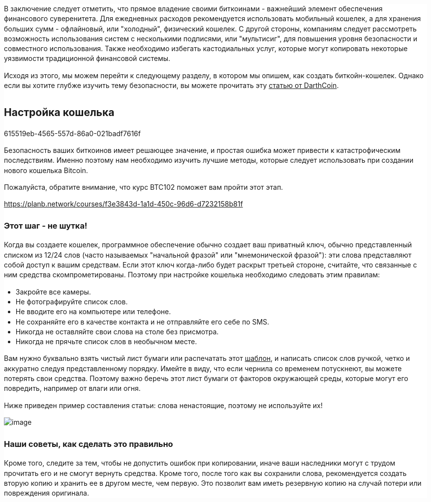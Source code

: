 В заключение следует отметить, что прямое владение своими биткоинами - важнейший элемент обеспечения финансового суверенитета. Для ежедневных расходов рекомендуется использовать мобильный кошелек, а для хранения больших сумм - офлайновый, или "холодный", физический кошелек. С другой стороны, компаниям следует рассмотреть возможность использования систем с несколькими подписями, или "мультисиг", для повышения уровня безопасности и совместного использования. Также необходимо избегать кастодиальных услуг, которые могут копировать некоторые уязвимости традиционной финансовой системы.

Исходя из этого, мы можем перейти к следующему разделу, в котором мы опишем, как создать биткойн-кошелек. Однако если вы хотите глубже изучить тему безопасности, вы можете прочитать эту [статью от DarthCoin](https://asi0.substack.com/p/bitcoin-soyez-votre-propre-banque).

## Настройка кошелька

<chapterId>615519eb-4565-557d-86a0-021badf7616f</chapterId>

Безопасность ваших биткоинов имеет решающее значение, и простая ошибка может привести к катастрофическим последствиям. Именно поэтому нам необходимо изучить лучшие методы, которые следует использовать при создании нового кошелька Bitcoin.

Пожалуйста, обратите внимание, что курс BTC102 поможет вам пройти этот этап.

https://planb.network/courses/f3e3843d-1a1d-450c-96d6-d7232158b81f

### Этот шаг - не шутка!

Когда вы создаете кошелек, программное обеспечение обычно создает ваш приватный ключ, обычно представленный списком из 12/24 слов (часто называемых "начальной фразой" или "мнемонической фразой"): эти слова представляют собой доступ к вашим средствам. Если этот ключ когда-либо будет раскрыт третьей стороне, считайте, что связанные с ним средства скомпрометированы. Поэтому при настройке кошелька необходимо следовать этим правилам:

- Закройте все камеры.
- Не фотографируйте список слов.
- Не вводите его на компьютере или телефоне.
- Не сохраняйте его в качестве контакта и не отправляйте его себе по SMS.
- Никогда не оставляйте свои слова на столе без присмотра.
- Никогда не прячьте список слов в необычном месте.

Вам нужно буквально взять чистый лист бумаги или распечатать этот [шаблон](https://bitcoiner.guide/backup.pdf), и написать список слов ручкой, четко и аккуратно следуя представленному порядку. Имейте в виду, что если чернила со временем потускнеют, вы можете потерять свои средства. Поэтому важно беречь этот лист бумаги от факторов окружающей среды, которые могут его повредить, например от влаги или огня.

Ниже приведен пример составления статьи: слова ненастоящие, поэтому не используйте их!

![image](assets/en/35.webp)

### Наши советы, как сделать это правильно

Кроме того, следите за тем, чтобы не допустить ошибок при копировании, иначе ваши наследники могут с трудом прочитать его и не смогут вернуть средства. Кроме того, после того как вы сохранили слова, рекомендуется создать вторую копию и хранить ее в другом месте, чем первую. Это позволит вам иметь резервную копию на случай потери или повреждения оригинала.
